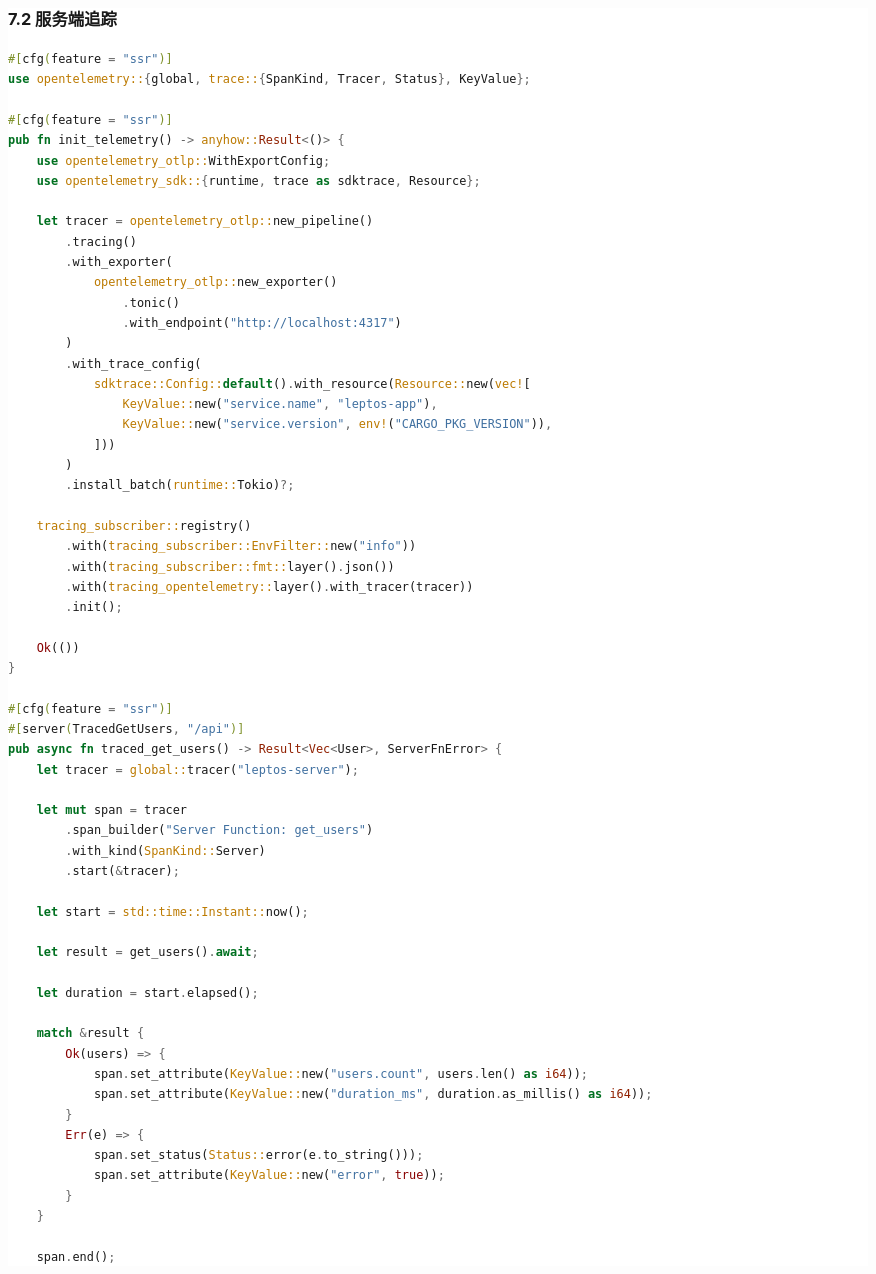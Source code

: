 ### 7.2 服务端追踪

```rust
#[cfg(feature = "ssr")]
use opentelemetry::{global, trace::{SpanKind, Tracer, Status}, KeyValue};

#[cfg(feature = "ssr")]
pub fn init_telemetry() -> anyhow::Result<()> {
    use opentelemetry_otlp::WithExportConfig;
    use opentelemetry_sdk::{runtime, trace as sdktrace, Resource};

    let tracer = opentelemetry_otlp::new_pipeline()
        .tracing()
        .with_exporter(
            opentelemetry_otlp::new_exporter()
                .tonic()
                .with_endpoint("http://localhost:4317")
        )
        .with_trace_config(
            sdktrace::Config::default().with_resource(Resource::new(vec![
                KeyValue::new("service.name", "leptos-app"),
                KeyValue::new("service.version", env!("CARGO_PKG_VERSION")),
            ]))
        )
        .install_batch(runtime::Tokio)?;

    tracing_subscriber::registry()
        .with(tracing_subscriber::EnvFilter::new("info"))
        .with(tracing_subscriber::fmt::layer().json())
        .with(tracing_opentelemetry::layer().with_tracer(tracer))
        .init();

    Ok(())
}

#[cfg(feature = "ssr")]
#[server(TracedGetUsers, "/api")]
pub async fn traced_get_users() -> Result<Vec<User>, ServerFnError> {
    let tracer = global::tracer("leptos-server");
    
    let mut span = tracer
        .span_builder("Server Function: get_users")
        .with_kind(SpanKind::Server)
        .start(&tracer);
    
    let start = std::time::Instant::now();
    
    let result = get_users().await;
    
    let duration = start.elapsed();
    
    match &result {
        Ok(users) => {
            span.set_attribute(KeyValue::new("users.count", users.len() as i64));
            span.set_attribute(KeyValue::new("duration_ms", duration.as_millis() as i64));
        }
        Err(e) => {
            span.set_status(Status::error(e.to_string()));
            span.set_attribute(KeyValue::new("error", true));
        }
    }
    
    span.end();
```